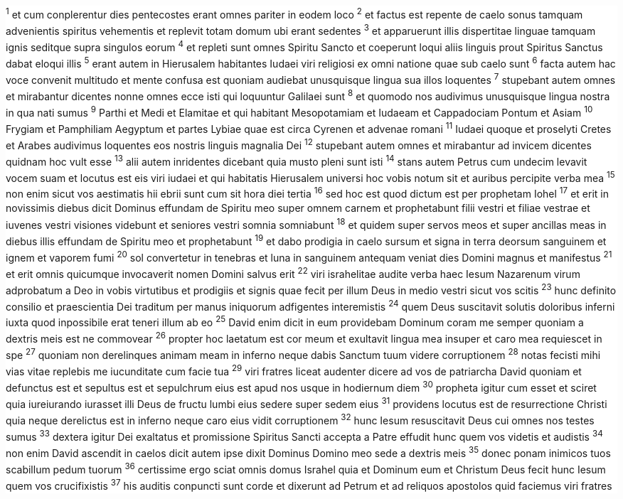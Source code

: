 <sup>1</sup> et cum conplerentur dies pentecostes erant omnes pariter in eodem loco
<sup>2</sup> et factus est repente de caelo sonus tamquam advenientis spiritus vehementis et replevit totam domum ubi erant sedentes
<sup>3</sup> et apparuerunt illis dispertitae linguae tamquam ignis seditque supra singulos eorum
<sup>4</sup> et repleti sunt omnes Spiritu Sancto et coeperunt loqui aliis linguis prout Spiritus Sanctus dabat eloqui illis
<sup>5</sup> erant autem in Hierusalem habitantes Iudaei viri religiosi ex omni natione quae sub caelo sunt
<sup>6</sup> facta autem hac voce convenit multitudo et mente confusa est quoniam audiebat unusquisque lingua sua illos loquentes
<sup>7</sup> stupebant autem omnes et mirabantur dicentes nonne omnes ecce isti qui loquuntur Galilaei sunt
<sup>8</sup> et quomodo nos audivimus unusquisque lingua nostra in qua nati sumus
<sup>9</sup> Parthi et Medi et Elamitae et qui habitant Mesopotamiam et Iudaeam et Cappadociam Pontum et Asiam
<sup>10</sup> Frygiam et Pamphiliam Aegyptum et partes Lybiae quae est circa Cyrenen et advenae romani
<sup>11</sup> Iudaei quoque et proselyti Cretes et Arabes audivimus loquentes eos nostris linguis magnalia Dei
<sup>12</sup> stupebant autem omnes et mirabantur ad invicem dicentes quidnam hoc vult esse
<sup>13</sup> alii autem inridentes dicebant quia musto pleni sunt isti
<sup>14</sup> stans autem Petrus cum undecim levavit vocem suam et locutus est eis viri iudaei et qui habitatis Hierusalem universi hoc vobis notum sit et auribus percipite verba mea
<sup>15</sup> non enim sicut vos aestimatis hii ebrii sunt cum sit hora diei tertia
<sup>16</sup> sed hoc est quod dictum est per prophetam Iohel
<sup>17</sup> et erit in novissimis diebus dicit Dominus effundam de Spiritu meo super omnem carnem et prophetabunt filii vestri et filiae vestrae et iuvenes vestri visiones videbunt et seniores vestri somnia somniabunt
<sup>18</sup> et quidem super servos meos et super ancillas meas in diebus illis effundam de Spiritu meo et prophetabunt
<sup>19</sup> et dabo prodigia in caelo sursum et signa in terra deorsum sanguinem et ignem et vaporem fumi
<sup>20</sup> sol convertetur in tenebras et luna in sanguinem antequam veniat dies Domini magnus et manifestus
<sup>21</sup> et erit omnis quicumque invocaverit nomen Domini salvus erit
<sup>22</sup> viri israhelitae audite verba haec Iesum Nazarenum virum adprobatum a Deo in vobis virtutibus et prodigiis et signis quae fecit per illum Deus in medio vestri sicut vos scitis
<sup>23</sup> hunc definito consilio et praescientia Dei traditum per manus iniquorum adfigentes interemistis
<sup>24</sup> quem Deus suscitavit solutis doloribus inferni iuxta quod inpossibile erat teneri illum ab eo
<sup>25</sup> David enim dicit in eum providebam Dominum coram me semper quoniam a dextris meis est ne commovear
<sup>26</sup> propter hoc laetatum est cor meum et exultavit lingua mea insuper et caro mea requiescet in spe
<sup>27</sup> quoniam non derelinques animam meam in inferno neque dabis Sanctum tuum videre corruptionem
<sup>28</sup> notas fecisti mihi vias vitae replebis me iucunditate cum facie tua
<sup>29</sup> viri fratres liceat audenter dicere ad vos de patriarcha David quoniam et defunctus est et sepultus est et sepulchrum eius est apud nos usque in hodiernum diem
<sup>30</sup> propheta igitur cum esset et sciret quia iureiurando iurasset illi Deus de fructu lumbi eius sedere super sedem eius
<sup>31</sup> providens locutus est de resurrectione Christi quia neque derelictus est in inferno neque caro eius vidit corruptionem
<sup>32</sup> hunc Iesum resuscitavit Deus cui omnes nos testes sumus
<sup>33</sup> dextera igitur Dei exaltatus et promissione Spiritus Sancti accepta a Patre effudit hunc quem vos videtis et audistis
<sup>34</sup> non enim David ascendit in caelos dicit autem ipse dixit Dominus Domino meo sede a dextris meis
<sup>35</sup> donec ponam inimicos tuos scabillum pedum tuorum
<sup>36</sup> certissime ergo sciat omnis domus Israhel quia et Dominum eum et Christum Deus fecit hunc Iesum quem vos crucifixistis
<sup>37</sup> his auditis conpuncti sunt corde et dixerunt ad Petrum et ad reliquos apostolos quid faciemus viri fratres